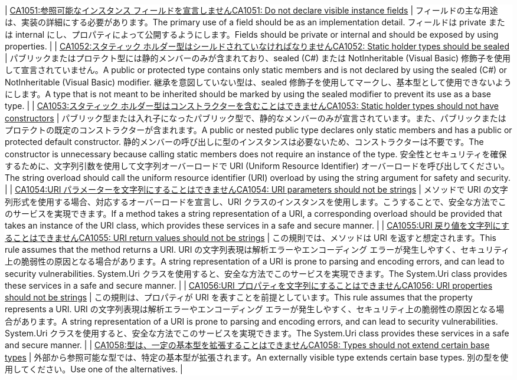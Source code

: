 | [<span data-ttu-id="f9210-215">CA1051:参照可能なインスタンス フィールドを宣言しません</span><span class="sxs-lookup"><span data-stu-id="f9210-215">CA1051: Do not declare visible instance fields</span></span>](ca1051.md) | <span data-ttu-id="f9210-216">フィールドの主な用途は、実装の詳細にする必要があります。</span><span class="sxs-lookup"><span data-stu-id="f9210-216">The primary use of a field should be as an implementation detail.</span></span> <span data-ttu-id="f9210-217">フィールドは private または internal にし、プロパティによって公開するようにします。</span><span class="sxs-lookup"><span data-stu-id="f9210-217">Fields should be private or internal and should be exposed by using properties.</span></span> |
| [<span data-ttu-id="f9210-218">CA1052:スタティック ホルダー型はシールドされていなければなりません</span><span class="sxs-lookup"><span data-stu-id="f9210-218">CA1052: Static holder types should be sealed</span></span>](ca1052.md) | <span data-ttu-id="f9210-219">パブリックまたはプロテクト型には静的メンバーのみが含まれており、sealed (C#) または NotInheritable (Visual Basic) 修飾子を使用して宣言されていません。</span><span class="sxs-lookup"><span data-stu-id="f9210-219">A public or protected type contains only static members and is not declared by using the sealed (C#) or NotInheritable (Visual Basic) modifier.</span></span> <span data-ttu-id="f9210-220">継承を意図していない型は、sealed 修飾子を使用してマークし、基本型として使用できないようにします。</span><span class="sxs-lookup"><span data-stu-id="f9210-220">A type that is not meant to be inherited should be marked by using the sealed modifier to prevent its use as a base type.</span></span> |
| [<span data-ttu-id="f9210-221">CA1053:スタティック ホルダー型はコンストラクターを含むことはできません</span><span class="sxs-lookup"><span data-stu-id="f9210-221">CA1053: Static holder types should not have constructors</span></span>](ca1053.md) | <span data-ttu-id="f9210-222">パブリック型または入れ子になったパブリック型で、静的なメンバーのみが宣言されています。また、パブリックまたはプロテクトの既定のコンストラクターが含まれます。</span><span class="sxs-lookup"><span data-stu-id="f9210-222">A public or nested public type declares only static members and has a public or protected default constructor.</span></span> <span data-ttu-id="f9210-223">静的メンバーの呼び出しに型のインスタンスは必要ないため、コンストラクターは不要です。</span><span class="sxs-lookup"><span data-stu-id="f9210-223">The constructor is unnecessary because calling static members does not require an instance of the type.</span></span> <span data-ttu-id="f9210-224">安全性とセキュリティを確保するために、文字列引数を使用して文字列オーバーロードで URI (Uniform Resource Identifier) オーバーロードを呼び出してください。</span><span class="sxs-lookup"><span data-stu-id="f9210-224">The string overload should call the uniform resource identifier (URI) overload by using the string argument for safety and security.</span></span> |
| [<span data-ttu-id="f9210-225">CA1054:URI パラメーターを文字列にすることはできません</span><span class="sxs-lookup"><span data-stu-id="f9210-225">CA1054: URI parameters should not be strings</span></span>](ca1054.md) | <span data-ttu-id="f9210-226">メソッドで URI の文字列形式を使用する場合、対応するオーバーロードを宣言し、URI クラスのインスタンスを使用します。こうすることで、安全な方法でこのサービスを実現できます。</span><span class="sxs-lookup"><span data-stu-id="f9210-226">If a method takes a string representation of a URI, a corresponding overload should be provided that takes an instance of the URI class, which provides these services in a safe and secure manner.</span></span> |
| [<span data-ttu-id="f9210-227">CA1055:URI 戻り値を文字列にすることはできません</span><span class="sxs-lookup"><span data-stu-id="f9210-227">CA1055: URI return values should not be strings</span></span>](ca1055.md) | <span data-ttu-id="f9210-228">この規則では、メソッドは URI を返すと想定されます。</span><span class="sxs-lookup"><span data-stu-id="f9210-228">This rule assumes that the method returns a URI.</span></span> <span data-ttu-id="f9210-229">URI の文字列表現は解析エラーやエンコーディング エラーが発生しやすく、セキュリティ上の脆弱性の原因となる場合があります。</span><span class="sxs-lookup"><span data-stu-id="f9210-229">A string representation of a URI is prone to parsing and encoding errors, and can lead to security vulnerabilities.</span></span> <span data-ttu-id="f9210-230">System.Uri クラスを使用すると、安全な方法でこのサービスを実現できます。</span><span class="sxs-lookup"><span data-stu-id="f9210-230">The System.Uri class provides these services in a safe and secure manner.</span></span> |
| [<span data-ttu-id="f9210-231">CA1056:URI プロパティを文字列にすることはできません</span><span class="sxs-lookup"><span data-stu-id="f9210-231">CA1056: URI properties should not be strings</span></span>](ca1056.md) | <span data-ttu-id="f9210-232">この規則は、プロパティが URI を表すことを前提としています。</span><span class="sxs-lookup"><span data-stu-id="f9210-232">This rule assumes that the property represents a URI.</span></span> <span data-ttu-id="f9210-233">URI の文字列表現は解析エラーやエンコーディング エラーが発生しやすく、セキュリティ上の脆弱性の原因となる場合があります。</span><span class="sxs-lookup"><span data-stu-id="f9210-233">A string representation of a URI is prone to parsing and encoding errors, and can lead to security vulnerabilities.</span></span> <span data-ttu-id="f9210-234">System.Uri クラスを使用すると、安全な方法でこのサービスを実現できます。</span><span class="sxs-lookup"><span data-stu-id="f9210-234">The System.Uri class provides these services in a safe and secure manner.</span></span> |
| [<span data-ttu-id="f9210-235">CA1058:型は、一定の基本型を拡張することはできません</span><span class="sxs-lookup"><span data-stu-id="f9210-235">CA1058: Types should not extend certain base types</span></span>](ca1058.md) | <span data-ttu-id="f9210-236">外部から参照可能な型では、特定の基本型が拡張されます。</span><span class="sxs-lookup"><span data-stu-id="f9210-236">An externally visible type extends certain base types.</span></span> <span data-ttu-id="f9210-237">別の型を使用してください。</span><span class="sxs-lookup"><span data-stu-id="f9210-237">Use one of the alternatives.</span></span> |